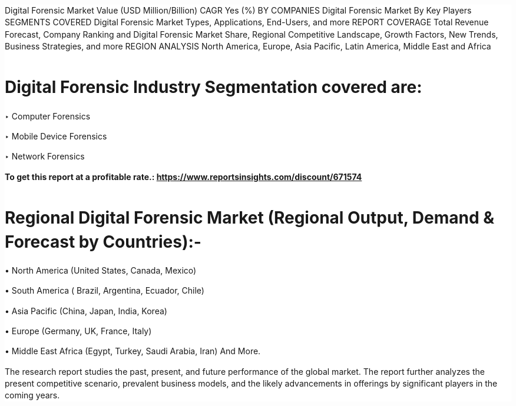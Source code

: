 <td>Digital Forensic Market Value (USD Million/Billion)</td>
<tr>
<td>CAGR</td>
<td>Yes (%)</td>
</tr>
</tr>
<tr>
<td>BY COMPANIES</td>
<td>Digital Forensic Market By Key Players</td>
</tr>
<tr>
<td>SEGMENTS COVERED</td>
<td>Digital Forensic Market Types, Applications, End-Users, and more</td>
</tr>
<tr>
<td>REPORT COVERAGE</td>
<td>Total Revenue Forecast, Company Ranking and Digital Forensic Market Share, Regional Competitive Landscape, Growth Factors, New Trends, Business Strategies, and more</td>
</tr>
<tr>
<td>REGION ANALYSIS</td>
<td>North America, Europe, Asia Pacific, Latin America, Middle East and Africa</td>
</tr>
</table>

# <strong>Digital Forensic Industry Segmentation covered are:</strong>

‣ Computer Forensics

‣ Mobile Device Forensics

‣ Network Forensics

<strong>To get this report at a profitable rate.: <a href=https://www.reportsinsights.com/discount/671574>https://www.reportsinsights.com/discount/671574</a></strong>

# <strong>Regional Digital Forensic Market (Regional Output, Demand &amp; Forecast by Countries):-</strong>

• North America (United States, Canada, Mexico)

• South America ( Brazil, Argentina, Ecuador, Chile)

• Asia Pacific (China, Japan, India, Korea)

• Europe (Germany, UK, France, Italy)

• Middle East Africa (Egypt, Turkey, Saudi Arabia, Iran) And More.

The research report studies the past, present, and future performance of the global market. The report further analyzes the present competitive scenario, prevalent business models, and the likely advancements in offerings by significant players in the coming years.
